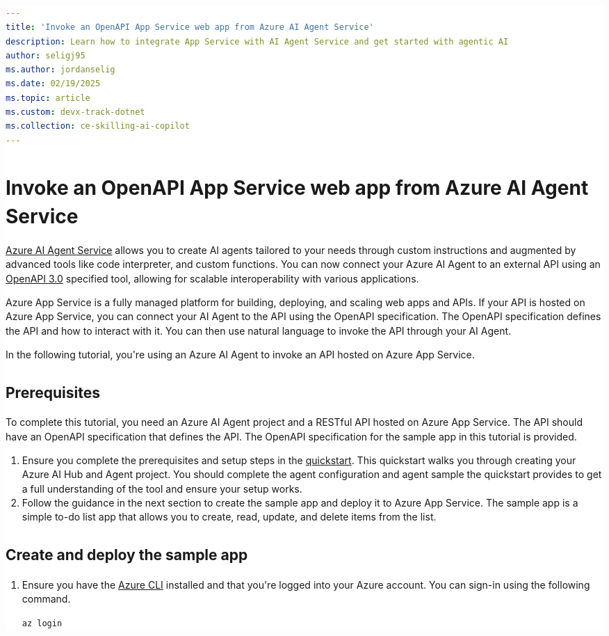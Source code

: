 ```yaml
---
title: 'Invoke an OpenAPI App Service web app from Azure AI Agent Service'
description: Learn how to integrate App Service with AI Agent Service and get started with agentic AI
author: seligj95
ms.author: jordanselig
ms.date: 02/19/2025
ms.topic: article
ms.custom: devx-track-dotnet
ms.collection: ce-skilling-ai-copilot
---
```


# Invoke an OpenAPI App Service web app from Azure AI Agent Service

[Azure AI Agent Service](https://learn.microsoft.com/azure/ai-services/agents/overview) allows you to create AI agents tailored to your needs through custom instructions and augmented by advanced tools like code interpreter, and custom functions. You can now connect your Azure AI Agent to an external API using an [OpenAPI 3.0](https://www.openapis.org/what-is-openapi) specified tool, allowing for scalable interoperability with various applications. 

Azure App Service is a fully managed platform for building, deploying, and scaling web apps and APIs. If your API is hosted on Azure App Service, you can connect your AI Agent to the API using the OpenAPI specification. The OpenAPI specification defines the API and how to interact with it. You can then use natural language to invoke the API through your AI Agent.

In the following tutorial, you're using an Azure AI Agent to invoke an API hosted on Azure App Service.

## Prerequisites

To complete this tutorial, you need an Azure AI Agent project and a RESTful API hosted on Azure App Service. The API should have an OpenAPI specification that defines the API. The OpenAPI specification for the sample app in this tutorial is provided.

1. Ensure you complete the prerequisites and setup steps in the [quickstart](https://learn.microsoft.com/azure/ai-services/agents/quickstart?pivots=programming-language-python-azure). This quickstart walks you through creating your Azure AI Hub and Agent project. You should complete the agent configuration and agent sample the quickstart provides to get a full understanding of the tool and ensure your setup works.
1. Follow the guidance in the next section to create the sample app and deploy it to Azure App Service. The sample app is a simple to-do list app that allows you to create, read, update, and delete items from the list.

## Create and deploy the sample app

1. Ensure you have the [Azure CLI](/cli/azure/install-azure-cli) installed and that you're logged into your Azure account. You can sign-in using the following command.

    ```bash
    az login
    ```
